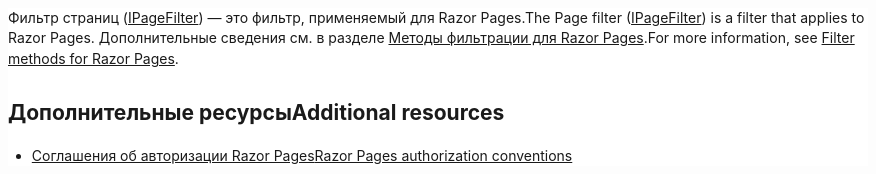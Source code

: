 <span data-ttu-id="462f7-318">Фильтр страниц ([IPageFilter](/dotnet/api/microsoft.aspnetcore.mvc.filters.ipagefilter)) — это фильтр, применяемый для Razor Pages.</span><span class="sxs-lookup"><span data-stu-id="462f7-318">The Page filter ([IPageFilter](/dotnet/api/microsoft.aspnetcore.mvc.filters.ipagefilter)) is a filter that applies to Razor Pages.</span></span> <span data-ttu-id="462f7-319">Дополнительные сведения см. в разделе [Методы фильтрации для Razor Pages](xref:mvc/razor-pages/filter).</span><span class="sxs-lookup"><span data-stu-id="462f7-319">For more information, see [Filter methods for Razor Pages](xref:mvc/razor-pages/filter).</span></span>

## <a name="additional-resources"></a><span data-ttu-id="462f7-320">Дополнительные ресурсы</span><span class="sxs-lookup"><span data-stu-id="462f7-320">Additional resources</span></span>

* [<span data-ttu-id="462f7-321">Соглашения об авторизации Razor Pages</span><span class="sxs-lookup"><span data-stu-id="462f7-321">Razor Pages authorization conventions</span></span>](xref:security/authorization/razor-pages-authorization)
